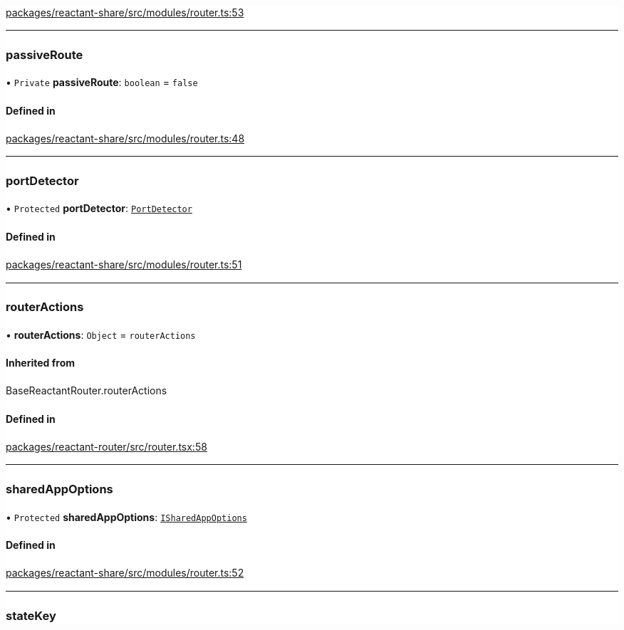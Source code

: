 [packages/reactant-share/src/modules/router.ts:53](https://github.com/unadlib/reactant/blob/f66dad8a/packages/reactant-share/src/modules/router.ts#L53)

___

### passiveRoute

• `Private` **passiveRoute**: `boolean` = `false`

#### Defined in

[packages/reactant-share/src/modules/router.ts:48](https://github.com/unadlib/reactant/blob/f66dad8a/packages/reactant-share/src/modules/router.ts#L48)

___

### portDetector

• `Protected` **portDetector**: [`PortDetector`](reactant_share.PortDetector.md)

#### Defined in

[packages/reactant-share/src/modules/router.ts:51](https://github.com/unadlib/reactant/blob/f66dad8a/packages/reactant-share/src/modules/router.ts#L51)

___

### routerActions

• **routerActions**: `Object` = `routerActions`

#### Inherited from

BaseReactantRouter.routerActions

#### Defined in

[packages/reactant-router/src/router.tsx:58](https://github.com/unadlib/reactant/blob/f66dad8a/packages/reactant-router/src/router.tsx#L58)

___

### sharedAppOptions

• `Protected` **sharedAppOptions**: [`ISharedAppOptions`](../interfaces/reactant_share.ISharedAppOptions.md)

#### Defined in

[packages/reactant-share/src/modules/router.ts:52](https://github.com/unadlib/reactant/blob/f66dad8a/packages/reactant-share/src/modules/router.ts#L52)

___

### stateKey
